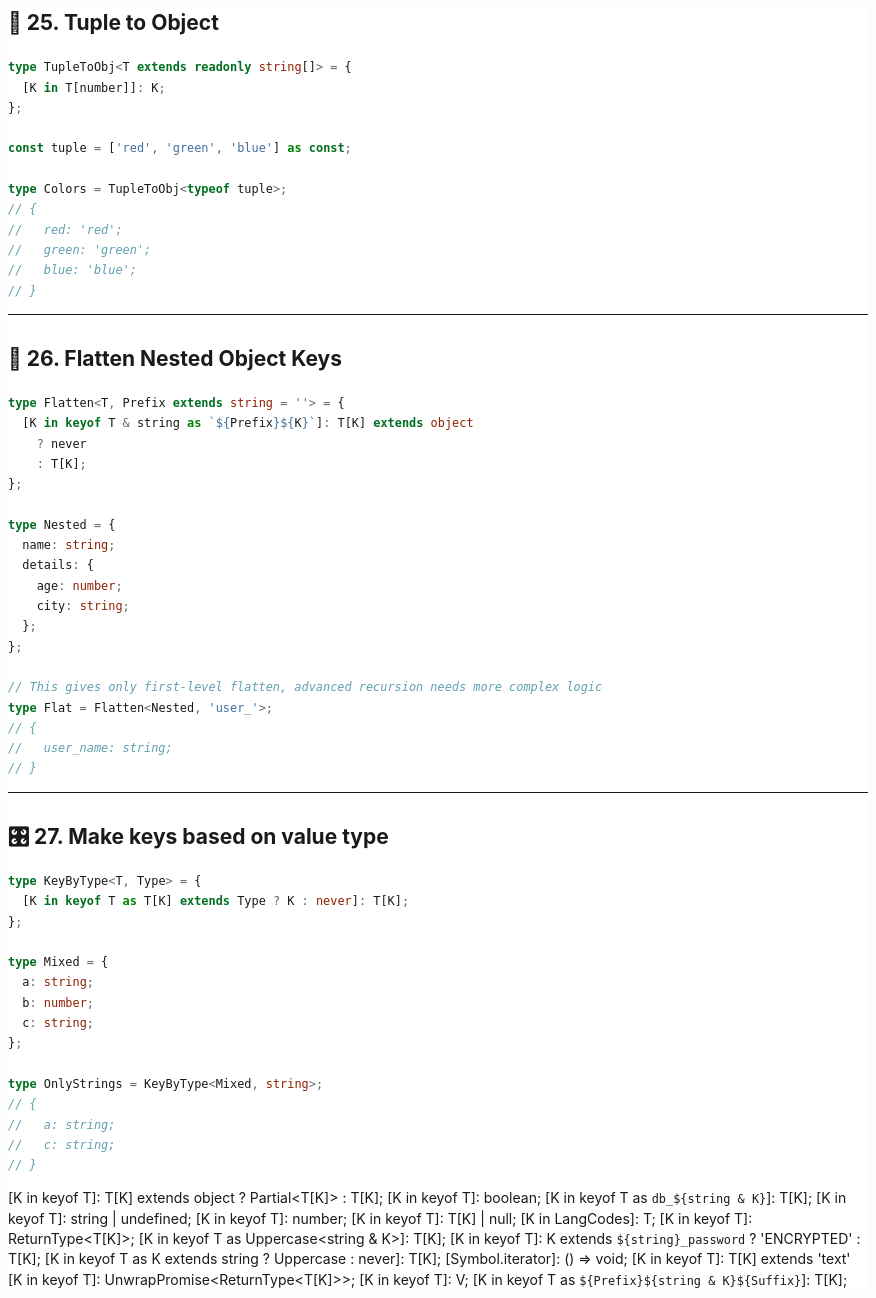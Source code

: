 
## 🔁 25. **Tuple to Object**

```ts
type TupleToObj<T extends readonly string[]> = {
  [K in T[number]]: K;
};

const tuple = ['red', 'green', 'blue'] as const;

type Colors = TupleToObj<typeof tuple>;
// {
//   red: 'red';
//   green: 'green';
//   blue: 'blue';
// }
```

---

## 📂 26. **Flatten Nested Object Keys**

```ts
type Flatten<T, Prefix extends string = ''> = {
  [K in keyof T & string as `${Prefix}${K}`]: T[K] extends object
    ? never
    : T[K];
};

type Nested = {
  name: string;
  details: {
    age: number;
    city: string;
  };
};

// This gives only first-level flatten, advanced recursion needs more complex logic
type Flat = Flatten<Nested, 'user_'>;
// {
//   user_name: string;
// }
```

---

## 🎛️ 27. **Make keys based on value type**

```ts
type KeyByType<T, Type> = {
  [K in keyof T as T[K] extends Type ? K : never]: T[K];
};

type Mixed = {
  a: string;
  b: number;
  c: string;
};

type OnlyStrings = KeyByType<Mixed, string>;
// {
//   a: string;
//   c: string;
// }
```

  [K in Keys]: Type;
  [K in keyof Person]: string;
  [K in keyof T as `prop_${string & K}`]: T[K];
  [K in keyof T]: T[K] extends object ? Partial<T[K]> : T[K];
  [K in keyof T]: boolean;
  [K in keyof T as `db_${string & K}`]: T[K];
  [K in keyof T]: string | undefined;
  [K in keyof T]: number;
  [K in keyof T]: T[K] | null;
  [K in LangCodes]: T;
  [K in keyof T]: ReturnType<T[K]>;
  [K in keyof T as Uppercase<string & K>]: T[K];
  [K in keyof T]: K extends `${string}_password` ? 'ENCRYPTED' : T[K];
  [K in keyof T as K extends string ? Uppercase<K> : never]: T[K];
  [Symbol.iterator]: () => void;
  [K in keyof T]: T[K] extends 'text'
  [K in keyof T]: UnwrapPromise<ReturnType<T[K]>>;
  [K in keyof T]: V;
  [K in keyof T as `${Prefix}${string & K}${Suffix}`]: T[K];